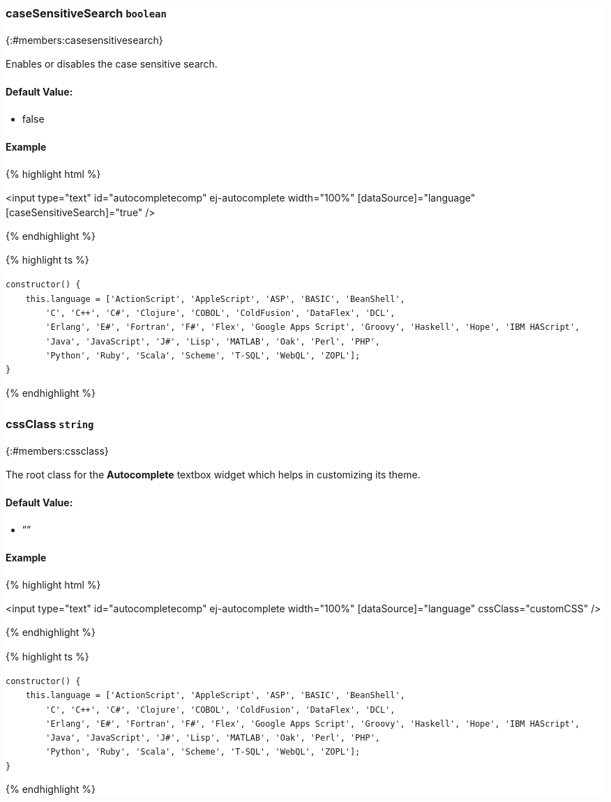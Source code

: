 ### caseSensitiveSearch `boolean`
{:#members:casesensitivesearch}

Enables or disables the case sensitive search.

#### Default Value: 

* false

#### Example 

{% highlight html %}


<input type="text" id="autocompletecomp" ej-autocomplete width="100%" [dataSource]="language" [caseSensitiveSearch]="true" />

{% endhighlight %}

{% highlight ts %}


    constructor() {
        this.language = ['ActionScript', 'AppleScript', 'ASP', 'BASIC', 'BeanShell',
            'C', 'C++', 'C#', 'Clojure', 'COBOL', 'ColdFusion', 'DataFlex', 'DCL',
            'Erlang', 'E#', 'Fortran', 'F#', 'Flex', 'Google Apps Script', 'Groovy', 'Haskell', 'Hope', 'IBM HAScript',
            'Java', 'JavaScript', 'J#', 'Lisp', 'MATLAB', 'Oak', 'Perl', 'PHP',
            'Python', 'Ruby', 'Scala', 'Scheme', 'T-SQL', 'WebQL', 'ZOPL'];
    }
    
{% endhighlight %}

### cssClass `string`
{:#members:cssclass}

The root class for the **Autocomplete** textbox widget which helps in customizing its theme.

#### Default Value: 

* ””

#### Example 

{% highlight html %}


<input type="text" id="autocompletecomp" ej-autocomplete width="100%" [dataSource]="language" cssClass="customCSS" />

{% endhighlight %}

{% highlight ts %}


    constructor() {
        this.language = ['ActionScript', 'AppleScript', 'ASP', 'BASIC', 'BeanShell',
            'C', 'C++', 'C#', 'Clojure', 'COBOL', 'ColdFusion', 'DataFlex', 'DCL',
            'Erlang', 'E#', 'Fortran', 'F#', 'Flex', 'Google Apps Script', 'Groovy', 'Haskell', 'Hope', 'IBM HAScript',
            'Java', 'JavaScript', 'J#', 'Lisp', 'MATLAB', 'Oak', 'Perl', 'PHP',
            'Python', 'Ruby', 'Scala', 'Scheme', 'T-SQL', 'WebQL', 'ZOPL'];
    }
    
{% endhighlight %}
